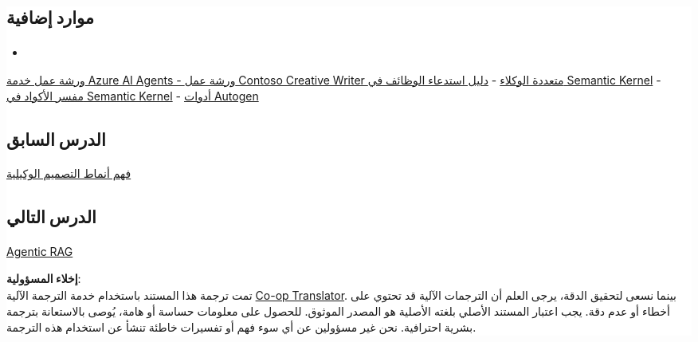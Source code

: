 ## موارد إضافية

-
<a href="https://microsoft.github.io/build-your-first-agent-with-azure-ai-agent-service-workshop/" target="_blank">
ورشة عمل خدمة Azure AI Agents  
- <a href="https://github.com/Azure-Samples/contoso-creative-writer/tree/main/docs/workshop" target="_blank">ورشة عمل Contoso Creative Writer متعددة الوكلاء</a>  
- <a href="https://learn.microsoft.com/semantic-kernel/concepts/ai-services/chat-completion/function-calling/?pivots=programming-language-python#1-serializing-the-functions" target="_blank">دليل استدعاء الوظائف في Semantic Kernel</a>  
- <a href="https://github.com/microsoft/semantic-kernel/blob/main/python/samples/getting_started_with_agents/openai_assistant/step3_assistant_tool_code_interpreter.py" target="_blank">مفسر الأكواد في Semantic Kernel</a>  
- <a href="https://microsoft.github.io/autogen/dev/user-guide/core-user-guide/components/tools.html" target="_blank">أدوات Autogen</a>  

## الدرس السابق  

[فهم أنماط التصميم الوكيلية](../03-agentic-design-patterns/README.md)  

## الدرس التالي  

[Agentic RAG](../05-agentic-rag/README.md)  

**إخلاء المسؤولية**:  
تمت ترجمة هذا المستند باستخدام خدمة الترجمة الآلية [Co-op Translator](https://github.com/Azure/co-op-translator). بينما نسعى لتحقيق الدقة، يرجى العلم أن الترجمات الآلية قد تحتوي على أخطاء أو عدم دقة. يجب اعتبار المستند الأصلي بلغته الأصلية هو المصدر الموثوق. للحصول على معلومات حساسة أو هامة، يُوصى بالاستعانة بترجمة بشرية احترافية. نحن غير مسؤولين عن أي سوء فهم أو تفسيرات خاطئة تنشأ عن استخدام هذه الترجمة.